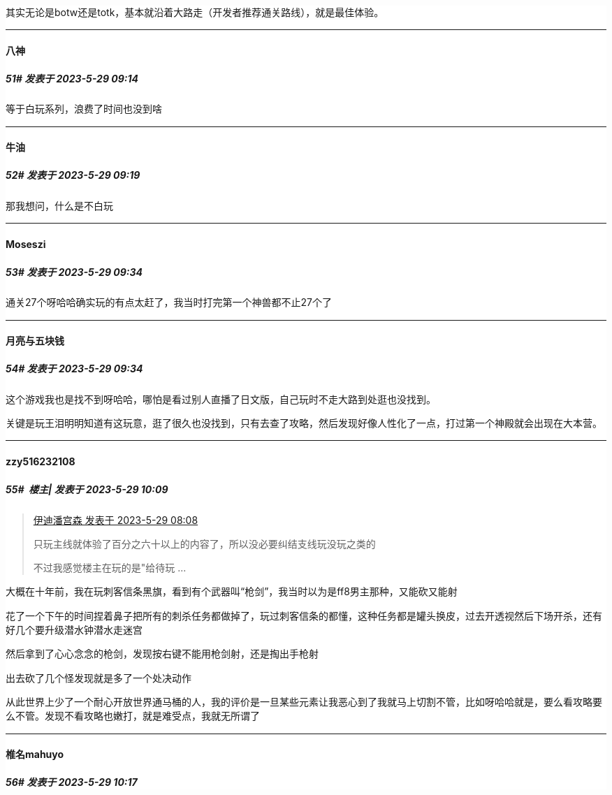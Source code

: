 其实无论是botw还是totk，基本就沿着大路走（开发者推荐通关路线），就是最佳体验。

*****

####  八神  
##### 51#       发表于 2023-5-29 09:14

等于白玩系列，浪费了时间也没到啥

*****

####  牛油  
##### 52#       发表于 2023-5-29 09:19

那我想问，什么是不白玩

*****

####  Moseszi  
##### 53#       发表于 2023-5-29 09:34

通关27个呀哈哈确实玩的有点太赶了，我当时打完第一个神兽都不止27个了

*****

####  月亮与五块钱  
##### 54#       发表于 2023-5-29 09:34

这个游戏我也是找不到呀哈哈，哪怕是看过别人直播了日文版，自己玩时不走大路到处逛也没找到。

关键是玩王泪明明知道有这玩意，逛了很久也没找到，只有去查了攻略，然后发现好像人性化了一点，打过第一个神殿就会出现在大本营。

*****

####  zzy516232108  
##### 55#         楼主| 发表于 2023-5-29 10:09

<blockquote><a href="httphttps://bbs.saraba1st.com/2b/forum.php?mod=redirect&amp;goto=findpost&amp;pid=61032701&amp;ptid=2137253" target="_blank">伊迪潘宫森 发表于 2023-5-29 08:08</a>

只玩主线就体验了百分之六十以上的内容了，所以没必要纠结支线玩没玩之类的

不过我感觉楼主在玩的是"给待玩 ...</blockquote>
大概在十年前，我在玩刺客信条黑旗，看到有个武器叫“枪剑”，我当时以为是ff8男主那种，又能砍又能射

花了一个下午的时间捏着鼻子把所有的刺杀任务都做掉了，玩过刺客信条的都懂，这种任务都是罐头换皮，过去开透视然后下场开杀，还有好几个要升级潜水钟潜水走迷宫

然后拿到了心心念念的枪剑，发现按右键不能用枪剑射，还是掏出手枪射

出去砍了几个怪发现就是多了一个处决动作

从此世界上少了一个耐心开放世界通马桶的人，我的评价是一旦某些元素让我恶心到了我就马上切割不管，比如呀哈哈就是，要么看攻略要么不管。发现不看攻略也嫩打，就是难受点，我就无所谓了

*****

####  椎名mahuyo  
##### 56#       发表于 2023-5-29 10:17
